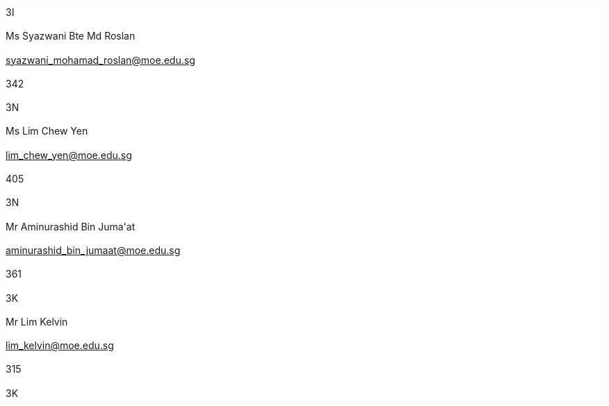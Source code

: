 <p>3I</p>
</td>
<td rowspan="1" colspan="1">
<p>Ms Syazwani Bte Md Roslan</p>
</td>
<td rowspan="1" colspan="1">
<p><a rel="noopener noreferrer nofollow" target="_blank"><u>syazwani_mohamad_roslan@moe.edu.sg</u></a>
</p>
</td>
<td rowspan="1" colspan="1">
<p>342</p>
</td>
</tr>
<tr>
<td rowspan="1" colspan="1">
<p>3N</p>
</td>
<td rowspan="1" colspan="1">
<p>Ms Lim Chew Yen</p>
</td>
<td rowspan="1" colspan="1">
<p><a rel="noopener noreferrer nofollow" target="_blank"><u>lim_chew_yen@moe.edu.sg</u></a>
</p>
</td>
<td rowspan="1" colspan="1">
<p>405</p>
</td>
</tr>
<tr>
<td rowspan="1" colspan="1">
<p>3N</p>
</td>
<td rowspan="1" colspan="1">
<p>Mr Aminurashid Bin Juma'at</p>
</td>
<td rowspan="1" colspan="1">
<p><a rel="noopener noreferrer nofollow" target="_blank"><u>aminurashid_bin_jumaat@moe.edu.sg</u></a>
</p>
</td>
<td rowspan="1" colspan="1">
<p>361</p>
</td>
</tr>
<tr>
<td rowspan="1" colspan="1">
<p>3K</p>
</td>
<td rowspan="1" colspan="1">
<p>Mr Lim Kelvin</p>
</td>
<td rowspan="1" colspan="1">
<p><a rel="noopener noreferrer nofollow" target="_blank"><u>lim_kelvin@moe.edu.sg</u></a>
</p>
</td>
<td rowspan="1" colspan="1">
<p>315</p>
</td>
</tr>
<tr>
<td rowspan="1" colspan="1">
<p>3K</p>
</td>